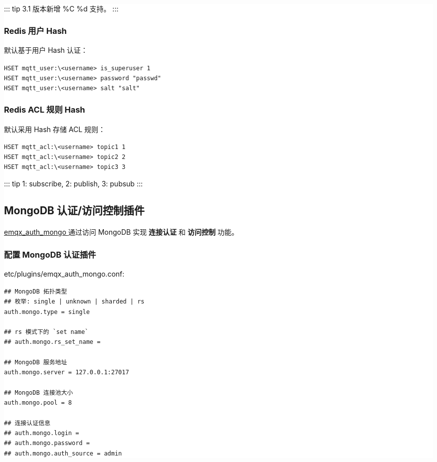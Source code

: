 ::: tip
3.1 版本新增 %C %d 支持。
:::

### Redis 用户 Hash

默认基于用户 Hash 认证：

    HSET mqtt_user:\<username> is_superuser 1
    HSET mqtt_user:\<username> password "passwd"
    HSET mqtt_user:\<username> salt "salt"

### Redis ACL 规则 Hash

默认采用 Hash 存储 ACL 规则：

    HSET mqtt_acl:\<username> topic1 1
    HSET mqtt_acl:\<username> topic2 2
    HSET mqtt_acl:\<username> topic3 3

::: tip
1: subscribe, 2: publish, 3: pubsub
:::

## MongoDB 认证/访问控制插件

[ emqx_auth_mongo ](https://github.com/emqx/emqx-auth-mongo) 通过访问 MongoDB 实现 **连接认证** 和 **访问控制** 功能。

### 配置 MongoDB 认证插件

etc/plugins/emqx_auth_mongo.conf:

    ## MongoDB 拓扑类型
    ## 枚举: single | unknown | sharded | rs
    auth.mongo.type = single

    ## rs 模式下的 `set name`
    ## auth.mongo.rs_set_name =

    ## MongoDB 服务地址
    auth.mongo.server = 127.0.0.1:27017

    ## MongoDB 连接池大小
    auth.mongo.pool = 8

    ## 连接认证信息
    ## auth.mongo.login =
    ## auth.mongo.password =
    ## auth.mongo.auth_source = admin
